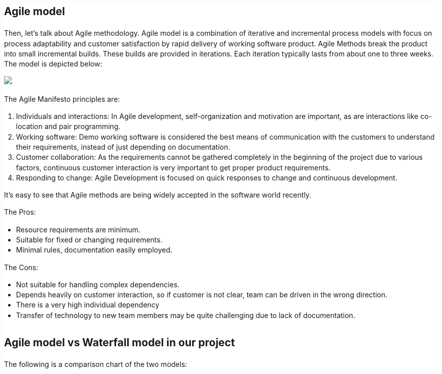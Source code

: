 

## **Agile model**

Then, let’s talk about Agile methodology. Agile model is a combination of iterative and incremental process models with focus on process adaptability and customer satisfaction by rapid delivery of working software product. Agile Methods break the product into small incremental builds. These builds are provided in iterations. Each iteration typically lasts from about one to three weeks. The model is depicted below: 



![](Aspose.Words.e32bf8ed-1852-487a-b56e-c8d24b4de653.002.png)



The Agile Manifesto principles are:

1. Individuals and interactions: In Agile development, self-organization and motivation are important, as are interactions like co-location and pair programming.
1. Working software: Demo working software is considered the best means of communication with the customers to understand their requirements, instead of just depending on documentation.
1. Customer collaboration: As the requirements cannot be gathered completely in the beginning of the project due to various factors, continuous customer interaction is very important to get proper product requirements.
1. Responding to change: Agile Development is focused on quick responses to change and continuous development.



It’s easy to see that Agile methods are being widely accepted in the software world recently.

The Pros:

- Resource requirements are minimum.
- Suitable for fixed or changing requirements.
- Minimal rules, documentation easily employed.

The Cons:

- Not suitable for handling complex dependencies.
- Depends heavily on customer interaction, so if customer is not clear, team can be driven in the wrong direction.
- There is a very high individual dependency
- Transfer of technology to new team members may be quite challenging due to lack of documentation.



## **Agile model vs Waterfall model in our project**

The following is a comparison chart of the two models:



